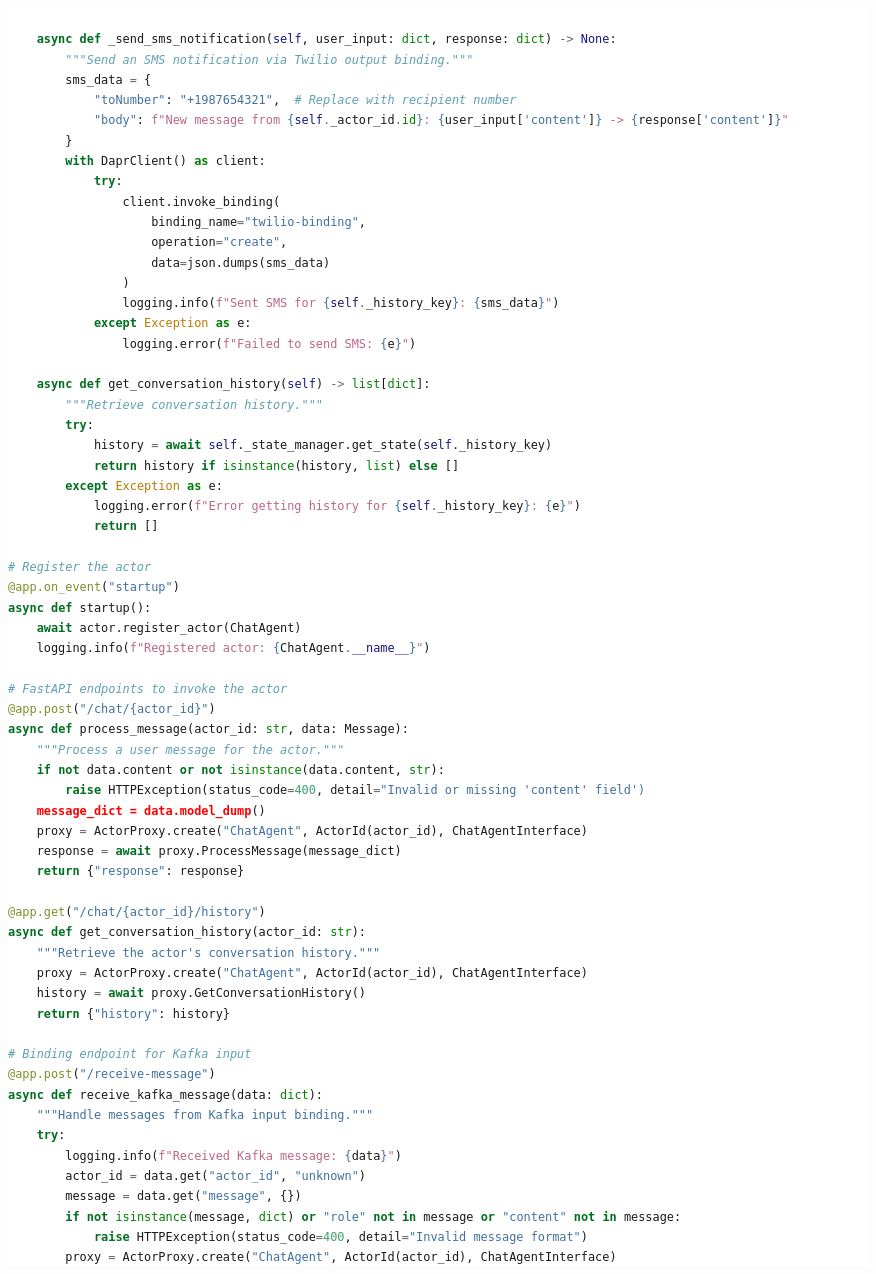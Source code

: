 ```python

    async def _send_sms_notification(self, user_input: dict, response: dict) -> None:
        """Send an SMS notification via Twilio output binding."""
        sms_data = {
            "toNumber": "+1987654321",  # Replace with recipient number
            "body": f"New message from {self._actor_id.id}: {user_input['content']} -> {response['content']}"
        }
        with DaprClient() as client:
            try:
                client.invoke_binding(
                    binding_name="twilio-binding",
                    operation="create",
                    data=json.dumps(sms_data)
                )
                logging.info(f"Sent SMS for {self._history_key}: {sms_data}")
            except Exception as e:
                logging.error(f"Failed to send SMS: {e}")

    async def get_conversation_history(self) -> list[dict]:
        """Retrieve conversation history."""
        try:
            history = await self._state_manager.get_state(self._history_key)
            return history if isinstance(history, list) else []
        except Exception as e:
            logging.error(f"Error getting history for {self._history_key}: {e}")
            return []

# Register the actor
@app.on_event("startup")
async def startup():
    await actor.register_actor(ChatAgent)
    logging.info(f"Registered actor: {ChatAgent.__name__}")

# FastAPI endpoints to invoke the actor
@app.post("/chat/{actor_id}")
async def process_message(actor_id: str, data: Message):
    """Process a user message for the actor."""
    if not data.content or not isinstance(data.content, str):
        raise HTTPException(status_code=400, detail="Invalid or missing 'content' field')
    message_dict = data.model_dump()
    proxy = ActorProxy.create("ChatAgent", ActorId(actor_id), ChatAgentInterface)
    response = await proxy.ProcessMessage(message_dict)
    return {"response": response}

@app.get("/chat/{actor_id}/history")
async def get_conversation_history(actor_id: str):
    """Retrieve the actor's conversation history."""
    proxy = ActorProxy.create("ChatAgent", ActorId(actor_id), ChatAgentInterface)
    history = await proxy.GetConversationHistory()
    return {"history": history}

# Binding endpoint for Kafka input
@app.post("/receive-message")
async def receive_kafka_message(data: dict):
    """Handle messages from Kafka input binding."""
    try:
        logging.info(f"Received Kafka message: {data}")
        actor_id = data.get("actor_id", "unknown")
        message = data.get("message", {})
        if not isinstance(message, dict) or "role" not in message or "content" not in message:
            raise HTTPException(status_code=400, detail="Invalid message format")
        proxy = ActorProxy.create("ChatAgent", ActorId(actor_id), ChatAgentInterface)
```